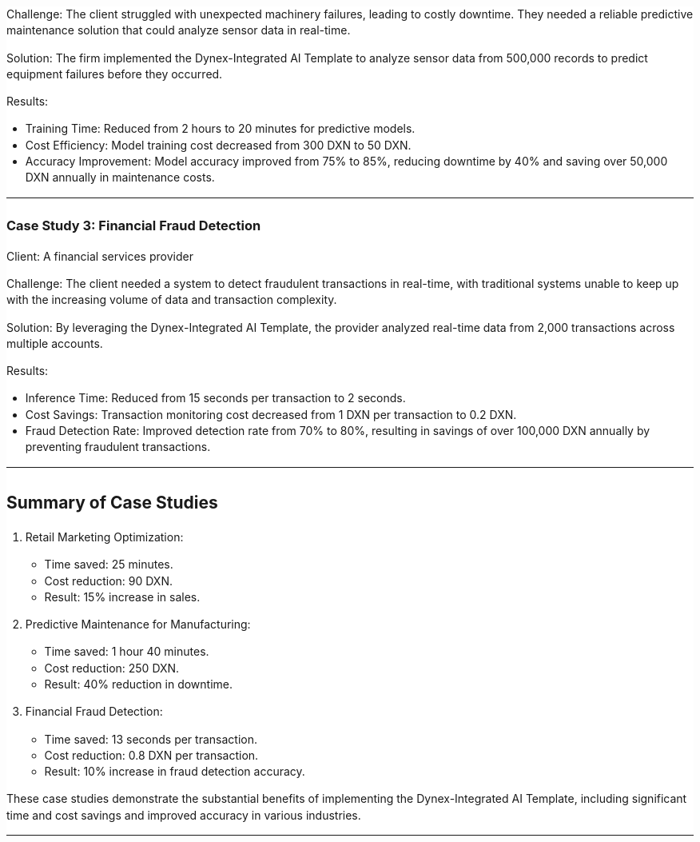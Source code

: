 Challenge:
The client struggled with unexpected machinery failures, leading to costly downtime. They needed a reliable predictive maintenance solution that could analyze sensor data in real-time.

Solution:
The firm implemented the Dynex-Integrated AI Template to analyze sensor data from 500,000 records to predict equipment failures before they occurred.

Results:
- Training Time: Reduced from 2 hours to 20 minutes for predictive models.
- Cost Efficiency: Model training cost decreased from 300 DXN to 50 DXN.
- Accuracy Improvement: Model accuracy improved from 75% to 85%, reducing downtime by 40% and saving over 50,000 DXN annually in maintenance costs.

---

### Case Study 3: Financial Fraud Detection
Client: A financial services provider

Challenge:
The client needed a system to detect fraudulent transactions in real-time, with traditional systems unable to keep up with the increasing volume of data and transaction complexity.

Solution:
By leveraging the Dynex-Integrated AI Template, the provider analyzed real-time data from 2,000 transactions across multiple accounts.

Results:
- Inference Time: Reduced from 15 seconds per transaction to 2 seconds.
- Cost Savings: Transaction monitoring cost decreased from 1 DXN per transaction to 0.2 DXN.
- Fraud Detection Rate: Improved detection rate from 70% to 80%, resulting in savings of over 100,000 DXN annually by preventing fraudulent transactions.

---

## Summary of Case Studies
1. Retail Marketing Optimization:
   - Time saved: 25 minutes.
   - Cost reduction: 90 DXN.
   - Result: 15% increase in sales.

2. Predictive Maintenance for Manufacturing:
   - Time saved: 1 hour 40 minutes.
   - Cost reduction: 250 DXN.
   - Result: 40% reduction in downtime.

3. Financial Fraud Detection:
   - Time saved: 13 seconds per transaction.
   - Cost reduction: 0.8 DXN per transaction.
   - Result: 10% increase in fraud detection accuracy.

These case studies demonstrate the substantial benefits of implementing the Dynex-Integrated AI Template, including significant time and cost savings and improved accuracy in various industries.

---
